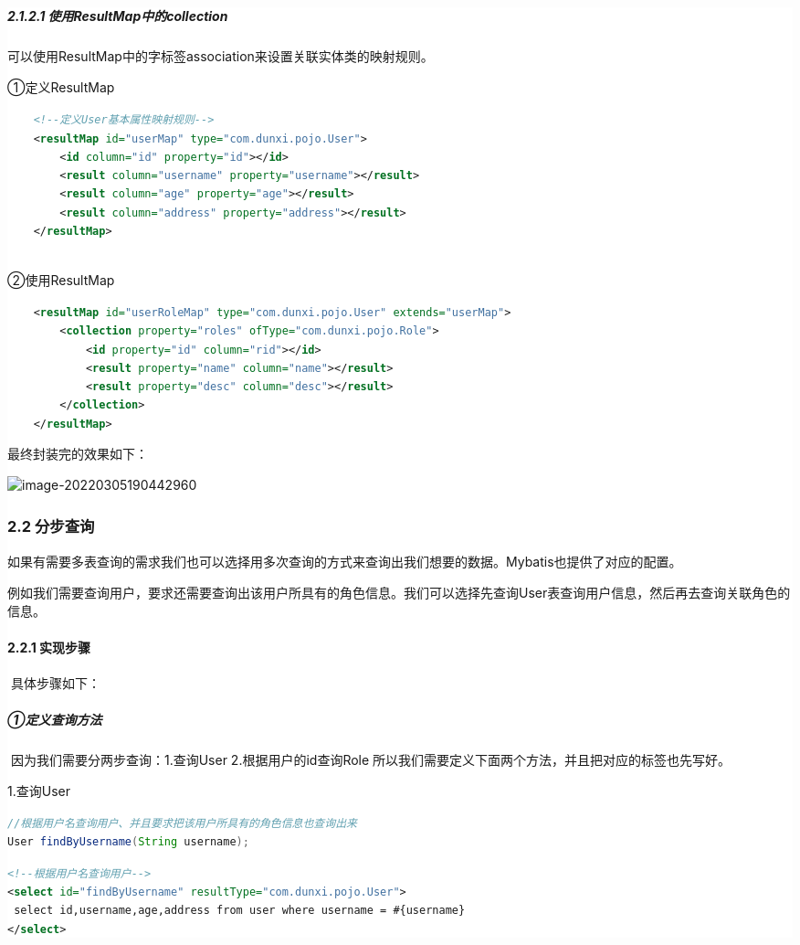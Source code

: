 ##### 2.1.2.1 使用ResultMap中的collection

​ 可以使用ResultMap中的字标签association来设置关联实体类的映射规则。

①定义ResultMap

```xml
    <!--定义User基本属性映射规则-->
    <resultMap id="userMap" type="com.dunxi.pojo.User">
        <id column="id" property="id"></id>
        <result column="username" property="username"></result>
        <result column="age" property="age"></result>
        <result column="address" property="address"></result>
    </resultMap>
    
```

②使用ResultMap

```xml
    <resultMap id="userRoleMap" type="com.dunxi.pojo.User" extends="userMap">
        <collection property="roles" ofType="com.dunxi.pojo.Role">
            <id property="id" column="rid"></id>
            <result property="name" column="name"></result>
            <result property="desc" column="desc"></result>
        </collection>
    </resultMap>
```

最终封装完的效果如下：

![image-20220305190442960](https://raw.githubusercontent.com/DunXi/zdx/main/img/202203051904520.png)

### 2.2 分步查询

​ 如果有需要多表查询的需求我们也可以选择用多次查询的方式来查询出我们想要的数据。Mybatis也提供了对应的配置。

​ 例如我们需要查询用户，要求还需要查询出该用户所具有的角色信息。我们可以选择先查询User表查询用户信息，然后再去查询关联角色的信息。

#### 2.2.1 实现步骤

​ 具体步骤如下：

##### ①定义查询方法

​ 因为我们需要分两步查询：1.查询User 2.根据用户的id查询Role 所以我们需要定义下面两个方法，并且把对应的标签也先写好。

1.查询User

```java
//根据用户名查询用户、并且要求把该用户所具有的角色信息也查询出来
User findByUsername(String username);
```

```xml
<!--根据用户名查询用户-->
<select id="findByUsername" resultType="com.dunxi.pojo.User">
 select id,username,age,address from user where username = #{username}
</select>
```
